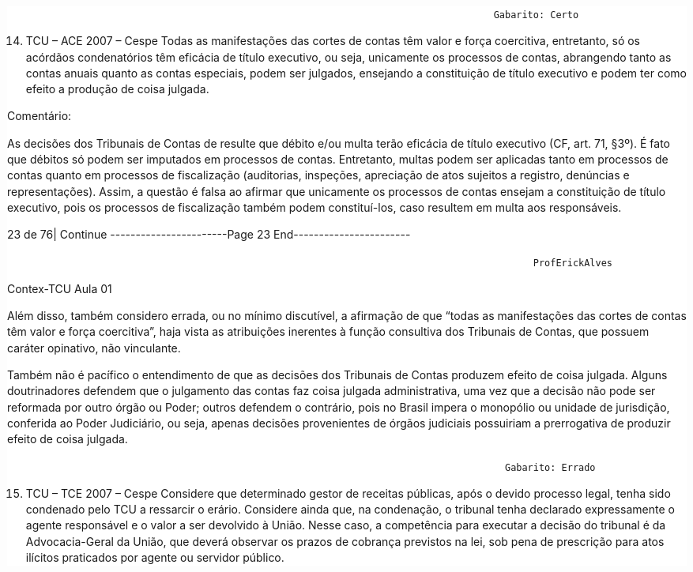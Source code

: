                                                                                           Gabarito: Certo

  14) TCU – ACE 2007 – Cespe
  Todas as manifestações das cortes de contas têm valor e força coercitiva, entretanto, só os acórdãos
  condenatórios têm eficácia de título executivo, ou seja, unicamente os processos de contas, abrangendo
  tanto as contas anuais quanto as contas especiais, podem ser julgados, ensejando a constituição de título
  executivo e podem ter como efeito a produção de coisa julgada.

  Comentário:

  As decisões dos Tribunais de Contas de resulte que débito e/ou multa terão eficácia de título executivo
  (CF, art. 71, §3º). É fato que débitos só podem ser imputados em processos de contas. Entretanto, multas
  podem ser aplicadas tanto em processos de contas quanto em processos de fiscalização (auditorias,
  inspeções, apreciação de atos sujeitos a registro, denúncias e representações). Assim, a questão é falsa
  ao afirmar que unicamente os processos de contas ensejam a constituição de título executivo, pois os
  processos de fiscalização também podem constituí-los, caso resultem em multa aos responsáveis.




23 de 76| Continue
-----------------------Page 23 End-----------------------

                                                                                                 ProfErickAlves
Contex-TCU
                                                                                                          Aula 01

  Além disso, também considero errada, ou no mínimo discutível, a afirmação de que “todas as
  manifestações das cortes de contas têm valor e força coercitiva”, haja vista as atribuições inerentes à
  função consultiva dos Tribunais de Contas, que possuem caráter opinativo, não vinculante.

  Também não é pacífico o entendimento de que as decisões dos Tribunais de Contas produzem efeito de
  coisa julgada. Alguns doutrinadores defendem que o julgamento das contas faz coisa julgada
  administrativa, uma vez que a decisão não pode ser reformada por outro órgão ou Poder; outros
  defendem o contrário, pois no Brasil impera o monopólio ou unidade de jurisdição, conferida ao Poder
  Judiciário, ou seja, apenas decisões provenientes de órgãos judiciais possuiriam a prerrogativa de
  produzir efeito de coisa julgada.

                                                                                            Gabarito: Errado

  15) TCU – TCE 2007 – Cespe
  Considere que determinado gestor de receitas públicas, após o devido processo legal, tenha sido
  condenado pelo TCU a ressarcir o erário. Considere ainda que, na condenação, o tribunal tenha declarado
  expressamente o agente responsável e o valor a ser devolvido à União. Nesse caso, a competência para
  executar a decisão do tribunal é da Advocacia-Geral da União, que deverá observar os prazos de cobrança
  previstos na lei, sob pena de prescrição para atos ilícitos praticados por agente ou servidor público.
